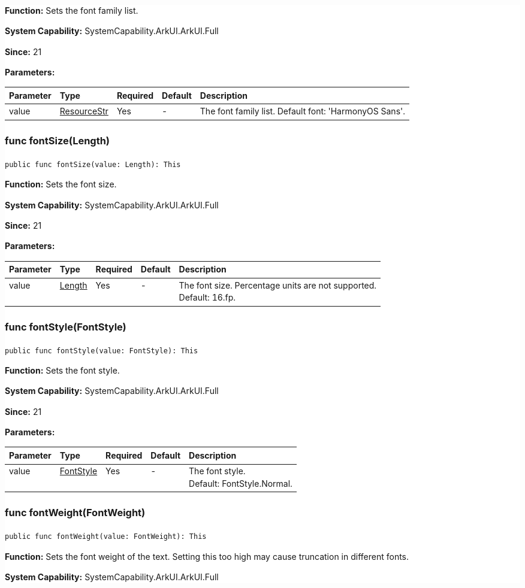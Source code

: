 **Function:** Sets the font family list.

**System Capability:** SystemCapability.ArkUI.ArkUI.Full

**Since:** 21

**Parameters:**

| Parameter | Type | Required | Default | Description |
|:---|:---|:---|:---|:---|
| value | [ResourceStr](../apis/BasicServicesKit/cj-apis-base.md#interface-resourcestr) | Yes | - | The font family list. Default font: 'HarmonyOS Sans'. |

### func fontSize(Length)

```cangjie
public func fontSize(value: Length): This
```

**Function:** Sets the font size.

**System Capability:** SystemCapability.ArkUI.ArkUI.Full

**Since:** 21

**Parameters:**

| Parameter | Type | Required | Default | Description |
|:---|:---|:---|:---|:---|
| value | [Length](../apis/BasicServicesKit/cj-apis-base.md#interface-length) | Yes | - | The font size. Percentage units are not supported.<br>Default: 16.fp. |

### func fontStyle(FontStyle)

```cangjie
public func fontStyle(value: FontStyle): This
```

**Function:** Sets the font style.

**System Capability:** SystemCapability.ArkUI.ArkUI.Full

**Since:** 21

**Parameters:**

| Parameter | Type | Required | Default | Description |
|:---|:---|:---|:---|:---|
| value | [FontStyle](./cj-common-types.md#enum-fontstyle) | Yes | - | The font style.<br>Default: FontStyle.Normal. |

### func fontWeight(FontWeight)

```cangjie
public func fontWeight(value: FontWeight): This
```

**Function:** Sets the font weight of the text. Setting this too high may cause truncation in different fonts.

**System Capability:** SystemCapability.ArkUI.ArkUI.Full
